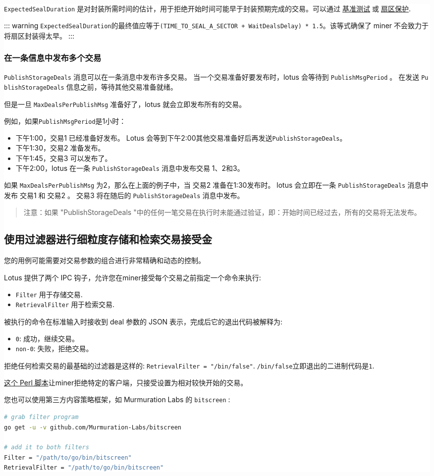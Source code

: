 `ExpectedSealDuration` 是对封装所需时间的估计，用于拒绝开始时间可能早于封装预期完成的交易。可以通过 [基准测试](benchmarks.md) 或 [扇区保护](sector-pledging.md).

::: warning
`ExpectedSealDuration`的最终值应等于`(TIME_TO_SEAL_A_SECTOR + WaitDealsDelay) * 1.5`。该等式确保了 miner 不会致力于将扇区封装得太早。
:::

### 在一条信息中发布多个交易

`PublishStorageDeals` 消息可以在一条消息中发布许多交易。 
当一个交易准备好要发布时，lotus 会等待到 `PublishMsgPeriod` 。
在发送 `PublishStorageDeals` 信息之前，等待其他交易准备就绪。

但是一旦 `MaxDealsPerPublishMsg` 准备好了，lotus 就会立即发布所有的交易。

例如，如果`PublishMsgPeriod`是1小时：

- 下午1:00，交易1 已经准备好发布。
  Lotus 会等到下午2:00其他交易准备好后再发送`PublishStorageDeals`。
- 下午1:30，交易2 准备发布。
- 下午1:45，交易3 可以发布了。
- 下午2:00，lotus 在一条 `PublishStorageDeals` 消息中发布交易 1、2和3。

如果 `MaxDealsPerPublishMsg` 为2，那么在上面的例子中，当 交易2 准备在1:30发布时。
lotus 会立即在一条 `PublishStorageDeals` 消息中发布 交易1 和 交易2 。
交易3 将在随后的 `PublishStorageDeals` 消息中发布。

> 注意：如果 "PublishStorageDeals "中的任何一笔交易在执行时未能通过验证，即：开始时间已经过去，所有的交易将无法发布。

## 使用过滤器进行细粒度存储和检索交易接受金

您的用例可能需要对交易参数的组合进行非常精确和动态的控制。

Lotus 提供了两个 IPC 钩子，允许您在miner接受每个交易之前指定一个命令来执行:

- `Filter` 用于存储交易.
- `RetrievalFilter` 用于检索交易.

被执行的命令在标准输入时接收到 deal 参数的 JSON 表示，完成后它的退出代码被解释为:

- `0`: 成功，继续交易。
- `non-0`: 失败，拒绝交易。

拒绝任何检索交易的最基础的过滤器是这样的:
`RetrievalFilter = "/bin/false"`. `/bin/false`立即退出的二进制代码是`1`.

[这个 Perl 脚本](https://gist.github.com/ribasushi/53b7383aeb6e6f9b030210f4d64351d5/9bd6e898f94d20b50e7c7586dc8b8f3a45dab07c#file-dealfilter-pl)让miner拒绝特定的客户端，只接受设置为相对较快开始的交易。

您也可以使用第三方内容策略框架，如 Murmuration Labs 的 `bitscreen` :

```sh
# grab filter program
go get -u -v github.com/Murmuration-Labs/bitscreen

# add it to both filters
Filter = "/path/to/go/bin/bitscreen"
RetrievalFilter = "/path/to/go/bin/bitscreen"
```
